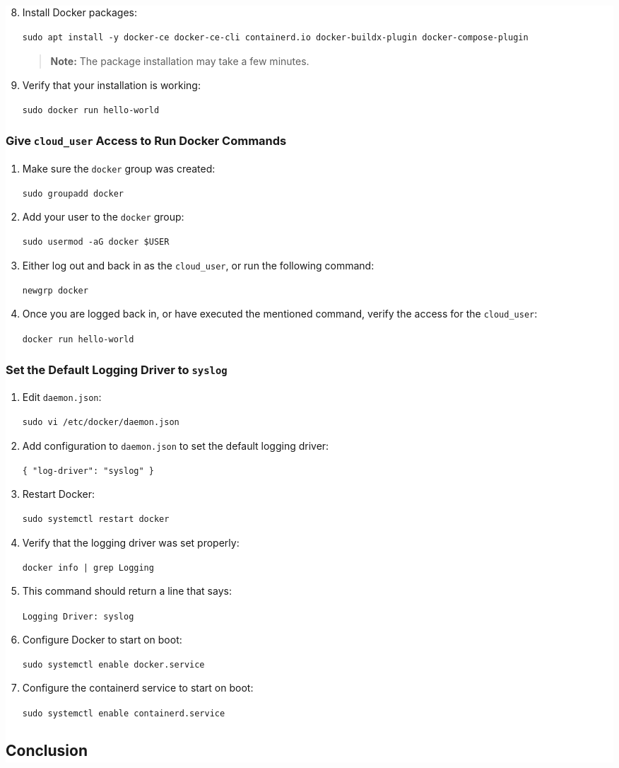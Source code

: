 8.  Install Docker packages:
    
    `sudo apt install -y docker-ce docker-ce-cli containerd.io docker-buildx-plugin docker-compose-plugin`
    
    > **Note:** The package installation may take a few minutes.
    
9.  Verify that your installation is working:
    
    `sudo docker run hello-world`
    

### Give `cloud_user` Access to Run Docker Commands

1.  Make sure the `docker` group was created:
    
    `sudo groupadd docker`
    
2.  Add your user to the `docker` group:
    
    `sudo usermod -aG docker $USER`
    
3.  Either log out and back in as the `cloud_user`, or run the following command:
    
    `newgrp docker`
    
4.  Once you are logged back in, or have executed the mentioned command, verify the access for the `cloud_user`:
    
    `docker run hello-world`
    

### Set the Default Logging Driver to `syslog`

1.  Edit `daemon.json`:
    
    `sudo vi /etc/docker/daemon.json`
    
2.  Add configuration to `daemon.json` to set the default logging driver:
    
    `{ "log-driver": "syslog" }`
    
3.  Restart Docker:
    
    `sudo systemctl restart docker`
    
4.  Verify that the logging driver was set properly:
    
    `docker info | grep Logging`
    
5.  This command should return a line that says:
    
    `Logging Driver: syslog`
    
6.  Configure Docker to start on boot:
    
    `sudo systemctl enable docker.service`
    
7.  Configure the containerd service to start on boot:
    
    `sudo systemctl enable containerd.service`
    

Conclusion
----------
